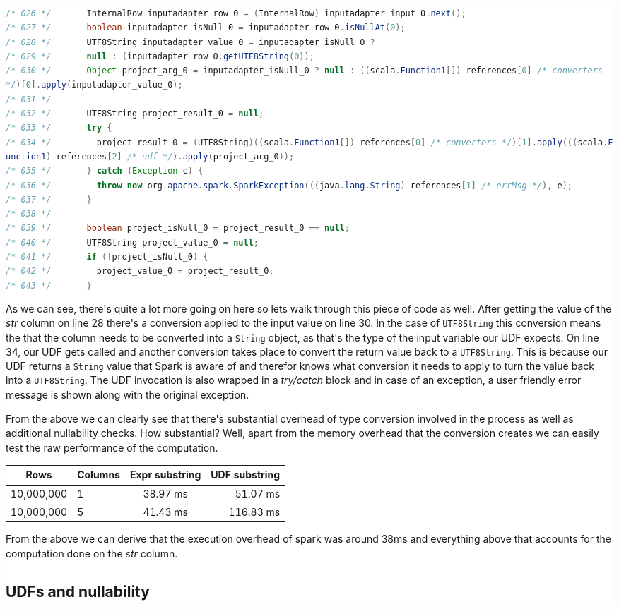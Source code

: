 ```java
/* 026 */       InternalRow inputadapter_row_0 = (InternalRow) inputadapter_input_0.next();
/* 027 */       boolean inputadapter_isNull_0 = inputadapter_row_0.isNullAt(0);
/* 028 */       UTF8String inputadapter_value_0 = inputadapter_isNull_0 ?
/* 029 */       null : (inputadapter_row_0.getUTF8String(0));
/* 030 */       Object project_arg_0 = inputadapter_isNull_0 ? null : ((scala.Function1[]) references[0] /* converters */)[0].apply(inputadapter_value_0);
/* 031 */
/* 032 */       UTF8String project_result_0 = null;
/* 033 */       try {
/* 034 */         project_result_0 = (UTF8String)((scala.Function1[]) references[0] /* converters */)[1].apply(((scala.Function1) references[2] /* udf */).apply(project_arg_0));
/* 035 */       } catch (Exception e) {
/* 036 */         throw new org.apache.spark.SparkException(((java.lang.String) references[1] /* errMsg */), e);
/* 037 */       }
/* 038 */
/* 039 */       boolean project_isNull_0 = project_result_0 == null;
/* 040 */       UTF8String project_value_0 = null;
/* 041 */       if (!project_isNull_0) {
/* 042 */         project_value_0 = project_result_0;
/* 043 */       }
```

As we can see, there's quite a lot more going on here so lets walk through this piece of code as well.
After getting the value of the _str_ column on line 28 there's a conversion applied to the input value on line 30.
In the case of `UTF8String` this conversion means the that the column needs to be converted into a `String` object,
as that's the type of the input variable our UDF expects.
On line 34, our UDF gets called and another conversion takes place to convert the return value back to a `UTF8String`.
This is because our UDF returns a `String` value that Spark is aware of and therefor knows what conversion it needs to apply to turn the value back into a `UTF8String`.
The UDF invocation is also wrapped in a _try/catch_  block and in case of an exception, a user friendly error message is shown along with the original exception.

From the above we can clearly see that there's substantial overhead of type conversion involved in the process as well as additional nullability checks.
How substantial? Well, apart from the memory overhead that the conversion creates we can easily test the raw performance of the computation.

|    Rows    |   Columns   | Expr substring | UDF substring |
|------------|-------------|:--------------:|--------------:|
| 10,000,000 |      1      |    38.97 ms    |    51.07 ms   |
| 10,000,000 |      5      |    41.43 ms    |    116.83 ms  |


From the above we can derive that the execution overhead of spark was around 38ms and everything above that accounts for the computation done on the _str_ column.

## UDFs and nullability
